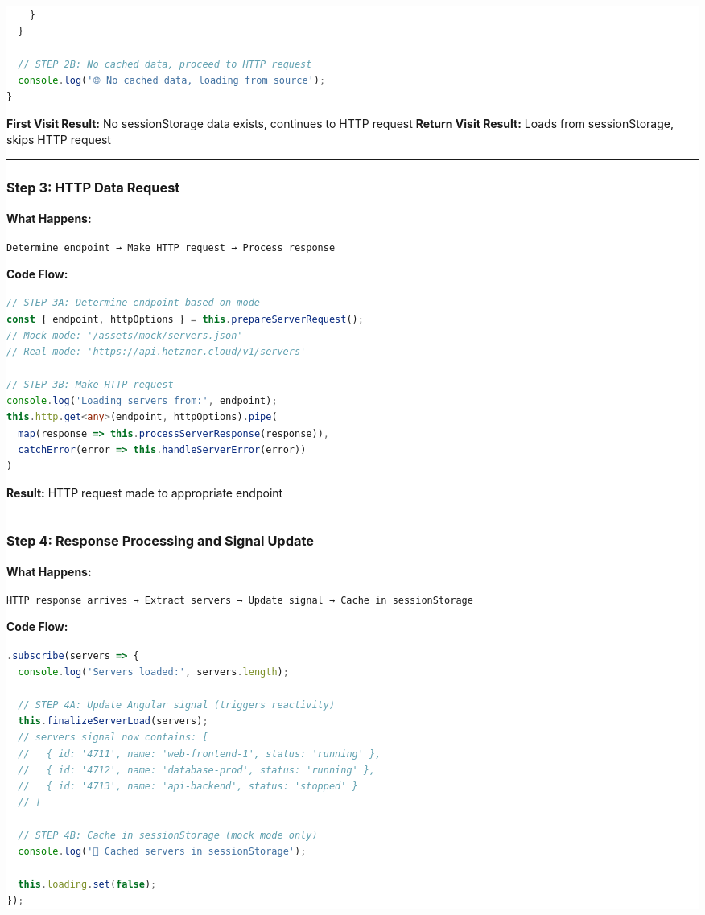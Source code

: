 ```typescript
    }
  }
  
  // STEP 2B: No cached data, proceed to HTTP request
  console.log('🌐 No cached data, loading from source');
}
```

**First Visit Result:** No sessionStorage data exists, continues to HTTP request
**Return Visit Result:** Loads from sessionStorage, skips HTTP request

---

### Step 3: HTTP Data Request

**What Happens:**
```
Determine endpoint → Make HTTP request → Process response
```

**Code Flow:**
```typescript
// STEP 3A: Determine endpoint based on mode
const { endpoint, httpOptions } = this.prepareServerRequest();
// Mock mode: '/assets/mock/servers.json'
// Real mode: 'https://api.hetzner.cloud/v1/servers'

// STEP 3B: Make HTTP request
console.log('Loading servers from:', endpoint);
this.http.get<any>(endpoint, httpOptions).pipe(
  map(response => this.processServerResponse(response)),
  catchError(error => this.handleServerError(error))
)
```

**Result:** HTTP request made to appropriate endpoint

---

### Step 4: Response Processing and Signal Update

**What Happens:**
```
HTTP response arrives → Extract servers → Update signal → Cache in sessionStorage
```

**Code Flow:**
```typescript
.subscribe(servers => {
  console.log('Servers loaded:', servers.length);
  
  // STEP 4A: Update Angular signal (triggers reactivity)
  this.finalizeServerLoad(servers);
  // servers signal now contains: [
  //   { id: '4711', name: 'web-frontend-1', status: 'running' },
  //   { id: '4712', name: 'database-prod', status: 'running' },
  //   { id: '4713', name: 'api-backend', status: 'stopped' }
  // ]
  
  // STEP 4B: Cache in sessionStorage (mock mode only)
  console.log('💾 Cached servers in sessionStorage');
  
  this.loading.set(false);
});
```
